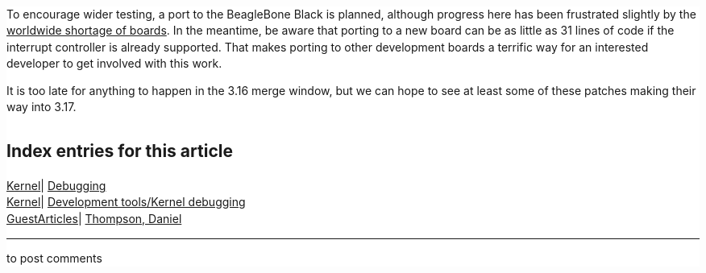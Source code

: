 To encourage wider testing, a port to the BeagleBone Black is planned, although progress here has been frustrated slightly by the [worldwide shortage of boards](http://beagleboard.org/blog/2014-04-13-dude-wheres-my-beaglebone-black/). In the meantime, be aware that porting to a new board can be as little as 31 lines of code if the interrupt controller is already supported. That makes porting to other development boards a terrific way for an interested developer to get involved with this work.

It is too late for anything to happen in the 3.16 merge window, but we can hope to see at least some of these patches making their way into 3.17.

  
Index entries for this article  
---  
[Kernel](/Kernel/Index)| [Debugging](/Kernel/Index#Debugging)  
[Kernel](/Kernel/Index)| [Development tools/Kernel debugging](/Kernel/Index#Development_tools-Kernel_debugging)  
[GuestArticles](/Archives/GuestIndex/)| [Thompson, Daniel](/Archives/GuestIndex/#Thompson_Daniel)  
  


* * *

to post comments 
